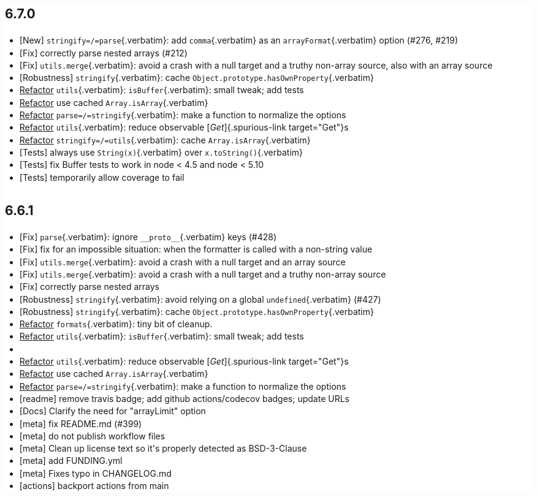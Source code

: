 ## **6.7.0**

- \[New\] `stringify=/=parse`{.verbatim}: add `comma`{.verbatim} as an
  `arrayFormat`{.verbatim} option (#276, #219)
- \[Fix\] correctly parse nested arrays (#212)
- \[Fix\] `utils.merge`{.verbatim}: avoid a crash with a null target and
  a truthy non-array source, also with an array source
- \[Robustness\] `stringify`{.verbatim}: cache
  `Object.prototype.hasOwnProperty`{.verbatim}
- [Refactor](%60stringify%60/%60utils%60:%20cache%20%60Array.isArray%60)
  `utils`{.verbatim}: `isBuffer`{.verbatim}: small tweak; add tests
- [Refactor](%60stringify%60/%60utils%60:%20cache%20%60Array.isArray%60)
  use cached `Array.isArray`{.verbatim}
- [Refactor](%60stringify%60/%60utils%60:%20cache%20%60Array.isArray%60)
  `parse=/=stringify`{.verbatim}: make a function to normalize the
  options
- [Refactor](%60stringify%60/%60utils%60:%20cache%20%60Array.isArray%60)
  `utils`{.verbatim}: reduce observable [*Get*]{.spurious-link
  target="Get"}s
- [Refactor](%60stringify%60/%60utils%60:%20cache%20%60Array.isArray%60)
  `stringify=/=utils`{.verbatim}: cache `Array.isArray`{.verbatim}
- \[Tests\] always use `String(x)`{.verbatim} over
  `x.toString()`{.verbatim}
- \[Tests\] fix Buffer tests to work in node \< 4.5 and node \< 5.10
- \[Tests\] temporarily allow coverage to fail

## **6.6.1**

- \[Fix\] `parse`{.verbatim}: ignore `__proto__`{.verbatim} keys (#428)
- \[Fix\] fix for an impossible situation: when the formatter is called
  with a non-string value
- \[Fix\] `utils.merge`{.verbatim}: avoid a crash with a null target and
  an array source
- \[Fix\] `utils.merge`{.verbatim}: avoid a crash with a null target and
  a truthy non-array source
- \[Fix\] correctly parse nested arrays
- \[Robustness\] `stringify`{.verbatim}: avoid relying on a global
  `undefined`{.verbatim} (#427)
- \[Robustness\] `stringify`{.verbatim}: cache
  `Object.prototype.hasOwnProperty`{.verbatim}
- [Refactor](%60stringify%60/%60utils%60:%20cache%20%60Array.isArray%60)
  `formats`{.verbatim}: tiny bit of cleanup.
- [Refactor](%60stringify%60/%60utils%60:%20cache%20%60Array.isArray%60)
  `utils`{.verbatim}: `isBuffer`{.verbatim}: small tweak; add tests
- 
- [Refactor](%60stringify%60/%60utils%60:%20cache%20%60Array.isArray%60)
  `utils`{.verbatim}: reduce observable [*Get*]{.spurious-link
  target="Get"}s
- [Refactor](%60stringify%60/%60utils%60:%20cache%20%60Array.isArray%60)
  use cached `Array.isArray`{.verbatim}
- [Refactor](%60stringify%60/%60utils%60:%20cache%20%60Array.isArray%60)
  `parse=/=stringify`{.verbatim}: make a function to normalize the
  options
- \[readme\] remove travis badge; add github actions/codecov badges;
  update URLs
- \[Docs\] Clarify the need for \"arrayLimit\" option
- \[meta\] fix README.md (#399)
- \[meta\] do not publish workflow files
- \[meta\] Clean up license text so it\'s properly detected as
  BSD-3-Clause
- \[meta\] add FUNDING.yml
- \[meta\] Fixes typo in CHANGELOG.md
- \[actions\] backport actions from main